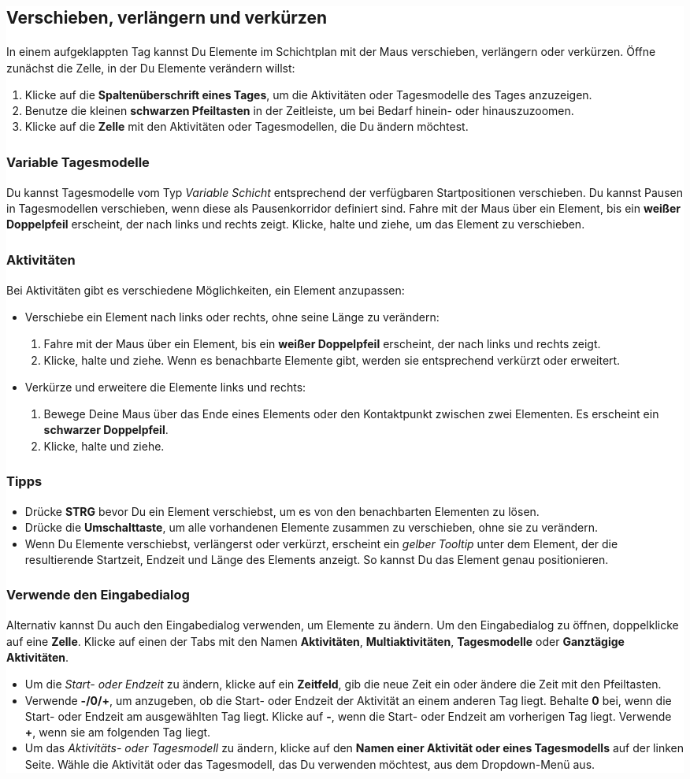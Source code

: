 ## Verschieben, verlängern und verkürzen

In einem aufgeklappten Tag kannst Du Elemente im Schichtplan mit der Maus verschieben, verlängern oder verkürzen. Öffne zunächst die Zelle, in der Du Elemente verändern willst:

1. Klicke auf die **Spaltenüberschrift eines Tages**, um die Aktivitäten oder Tagesmodelle des Tages anzuzeigen.
2. Benutze die kleinen **schwarzen Pfeiltasten** in der Zeitleiste, um bei Bedarf hinein- oder hinauszuzoomen.
3. Klicke auf die **Zelle** mit den Aktivitäten oder Tagesmodellen, die Du ändern möchtest.

### Variable Tagesmodelle

Du kannst Tagesmodelle vom Typ *Variable Schicht* entsprechend der verfügbaren Startpositionen verschieben. Du kannst Pausen in Tagesmodellen verschieben, wenn diese als Pausenkorridor definiert sind. Fahre mit der Maus über ein Element, bis ein **weißer Doppelpfeil** erscheint, der nach links und rechts zeigt. Klicke, halte und ziehe, um das Element zu verschieben.

### Aktivitäten

Bei Aktivitäten gibt es verschiedene Möglichkeiten, ein Element anzupassen:  

* Verschiebe ein Element nach links oder rechts, ohne seine Länge zu verändern:  
    1. Fahre mit der Maus über ein Element, bis ein **weißer Doppelpfeil** erscheint, der nach links und rechts zeigt.
    2. Klicke, halte und ziehe. Wenn es benachbarte Elemente gibt, werden sie entsprechend verkürzt oder erweitert.

* Verkürze und erweitere die Elemente links und rechts:  
    1. Bewege Deine Maus über das Ende eines Elements oder den Kontaktpunkt zwischen zwei Elementen. Es erscheint ein **schwarzer Doppelpfeil**.
    2. Klicke, halte und ziehe.

### Tipps

- Drücke **STRG** bevor Du ein Element verschiebst, um es von den benachbarten Elementen zu lösen.
- Drücke die **Umschalttaste**, um alle vorhandenen Elemente zusammen zu verschieben, ohne sie zu verändern.
- Wenn Du Elemente verschiebst, verlängerst oder verkürzt, erscheint ein *gelber Tooltip* unter dem Element, der die resultierende Startzeit, Endzeit und Länge des Elements anzeigt. So kannst Du das Element genau positionieren.

### Verwende den Eingabedialog

Alternativ kannst Du auch den Eingabedialog verwenden, um Elemente zu ändern. Um den Eingabedialog zu öffnen, doppelklicke auf eine **Zelle**. Klicke auf einen der Tabs mit den Namen **Aktivitäten**, **Multiaktivitäten**, **Tagesmodelle** oder **Ganztägige Aktivitäten**.

- Um die *Start- oder Endzeit* zu ändern, klicke auf ein **Zeitfeld**, gib die neue Zeit ein oder ändere die Zeit mit den Pfeiltasten.
- Verwende **-/0/+**, um anzugeben, ob die Start- oder Endzeit der Aktivität an einem anderen Tag liegt. Behalte **0** bei, wenn die Start- oder Endzeit am ausgewählten Tag liegt. Klicke auf **-**, wenn die Start- oder Endzeit am vorherigen Tag liegt. Verwende **+**, wenn sie am folgenden Tag liegt.
- Um das *Aktivitäts- oder Tagesmodell* zu ändern, klicke auf den **Namen einer Aktivität oder eines Tagesmodells** auf der linken Seite. Wähle die Aktivität oder das Tagesmodell, das Du verwenden möchtest, aus dem Dropdown-Menü aus.
